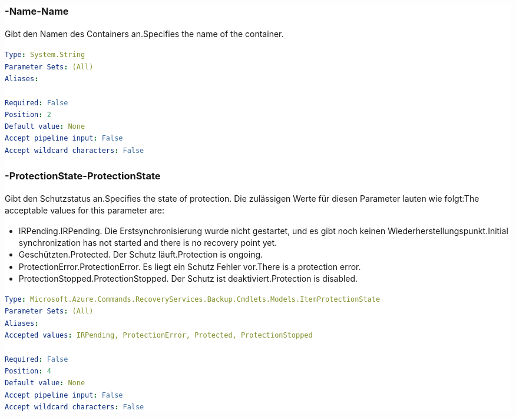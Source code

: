 ### <span data-ttu-id="c7706-127">-Name</span><span class="sxs-lookup"><span data-stu-id="c7706-127">-Name</span></span>
<span data-ttu-id="c7706-128">Gibt den Namen des Containers an.</span><span class="sxs-lookup"><span data-stu-id="c7706-128">Specifies the name of the container.</span></span>

```yaml
Type: System.String
Parameter Sets: (All)
Aliases: 

Required: False
Position: 2
Default value: None
Accept pipeline input: False
Accept wildcard characters: False
```

### <span data-ttu-id="c7706-129">-ProtectionState</span><span class="sxs-lookup"><span data-stu-id="c7706-129">-ProtectionState</span></span>
<span data-ttu-id="c7706-130">Gibt den Schutzstatus an.</span><span class="sxs-lookup"><span data-stu-id="c7706-130">Specifies the state of protection.</span></span>
<span data-ttu-id="c7706-131">Die zulässigen Werte für diesen Parameter lauten wie folgt:</span><span class="sxs-lookup"><span data-stu-id="c7706-131">The acceptable values for this parameter are:</span></span>

- <span data-ttu-id="c7706-132">IRPending.</span><span class="sxs-lookup"><span data-stu-id="c7706-132">IRPending.</span></span>
<span data-ttu-id="c7706-133">Die Erstsynchronisierung wurde nicht gestartet, und es gibt noch keinen Wiederherstellungspunkt.</span><span class="sxs-lookup"><span data-stu-id="c7706-133">Initial synchronization has not started and there is no recovery point yet.</span></span> 
- <span data-ttu-id="c7706-134">Geschützten.</span><span class="sxs-lookup"><span data-stu-id="c7706-134">Protected.</span></span>
<span data-ttu-id="c7706-135">Der Schutz läuft.</span><span class="sxs-lookup"><span data-stu-id="c7706-135">Protection is ongoing.</span></span> 
- <span data-ttu-id="c7706-136">ProtectionError.</span><span class="sxs-lookup"><span data-stu-id="c7706-136">ProtectionError.</span></span>
<span data-ttu-id="c7706-137">Es liegt ein Schutz Fehler vor.</span><span class="sxs-lookup"><span data-stu-id="c7706-137">There is a protection error.</span></span>
- <span data-ttu-id="c7706-138">ProtectionStopped.</span><span class="sxs-lookup"><span data-stu-id="c7706-138">ProtectionStopped.</span></span>
<span data-ttu-id="c7706-139">Der Schutz ist deaktiviert.</span><span class="sxs-lookup"><span data-stu-id="c7706-139">Protection is disabled.</span></span>

```yaml
Type: Microsoft.Azure.Commands.RecoveryServices.Backup.Cmdlets.Models.ItemProtectionState
Parameter Sets: (All)
Aliases: 
Accepted values: IRPending, ProtectionError, Protected, ProtectionStopped

Required: False
Position: 4
Default value: None
Accept pipeline input: False
Accept wildcard characters: False
```
